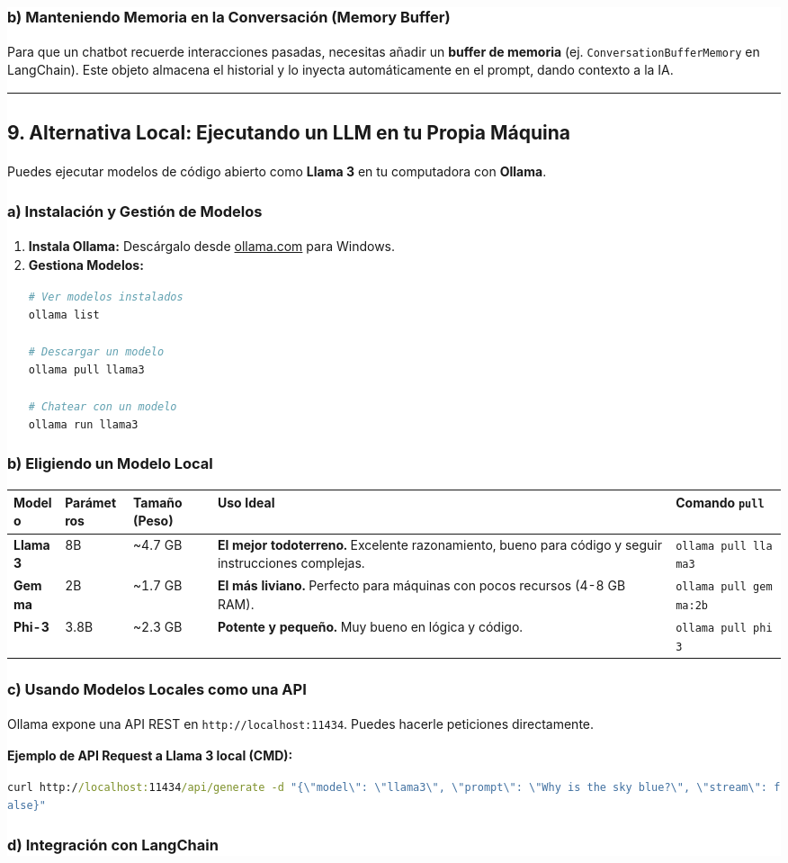 ### b) Manteniendo Memoria en la Conversación (Memory Buffer)

Para que un chatbot recuerde interacciones pasadas, necesitas añadir un **buffer de memoria** (ej. `ConversationBufferMemory` en LangChain). Este objeto almacena el historial y lo inyecta automáticamente en el prompt, dando contexto a la IA.

---

## 9. Alternativa Local: Ejecutando un LLM en tu Propia Máquina

Puedes ejecutar modelos de código abierto como **Llama 3** en tu computadora con **Ollama**.

### a) Instalación y Gestión de Modelos
1.  **Instala Ollama:** Descárgalo desde [ollama.com](https://ollama.com/) para Windows.
2.  **Gestiona Modelos:**
    ```bash
    # Ver modelos instalados
    ollama list

    # Descargar un modelo
    ollama pull llama3

    # Chatear con un modelo
    ollama run llama3
    ```

### b) Eligiendo un Modelo Local

| Modelo | Parámetros | Tamaño (Peso) | Uso Ideal | Comando `pull` |
| :--- | :--- | :--- | :--- | :--- |
| **Llama 3** | 8B | ~4.7 GB | **El mejor todoterreno.** Excelente razonamiento, bueno para código y seguir instrucciones complejas. | `ollama pull llama3` |
| **Gemma** | 2B | ~1.7 GB | **El más liviano.** Perfecto para máquinas con pocos recursos (4-8 GB RAM). | `ollama pull gemma:2b` |
| **Phi-3** | 3.8B | ~2.3 GB | **Potente y pequeño.** Muy bueno en lógica y código. | `ollama pull phi3` |

### c) Usando Modelos Locales como una API
Ollama expone una API REST en `http://localhost:11434`. Puedes hacerle peticiones directamente.

**Ejemplo de API Request a Llama 3 local (CMD):**
```cmd
curl http://localhost:11434/api/generate -d "{\"model\": \"llama3\", \"prompt\": \"Why is the sky blue?\", \"stream\": false}"
```

### d) Integración con LangChain
